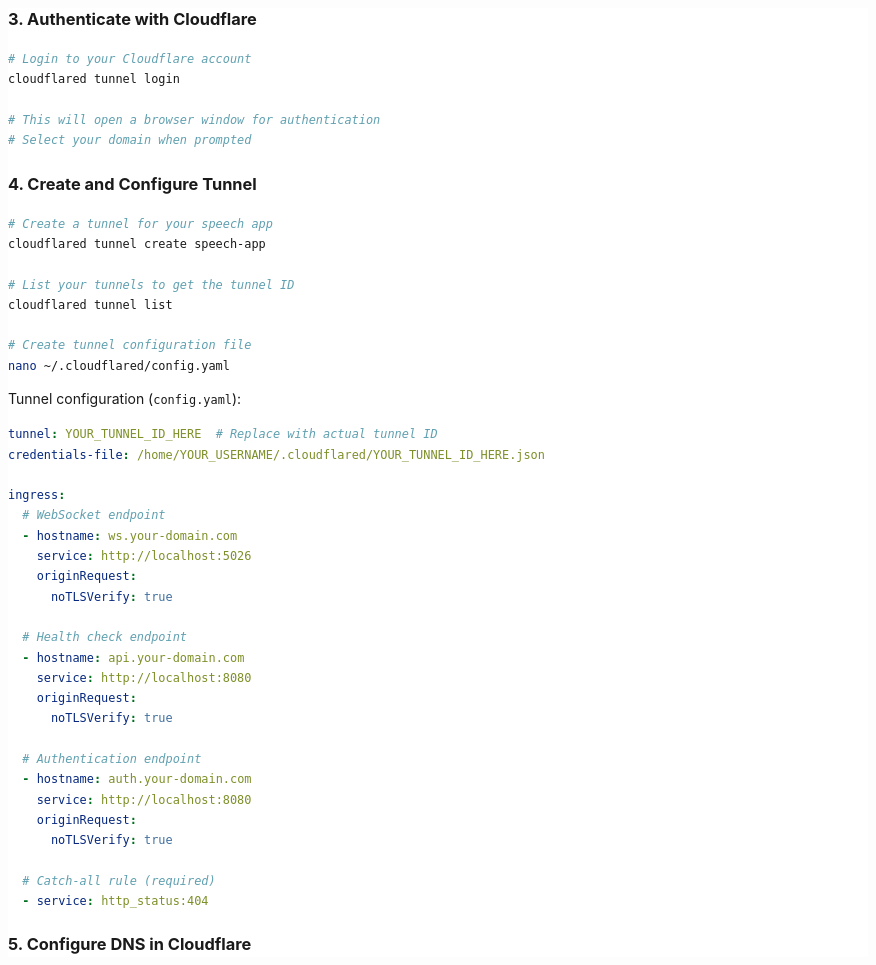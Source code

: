 ### 3. Authenticate with Cloudflare

```bash
# Login to your Cloudflare account
cloudflared tunnel login

# This will open a browser window for authentication
# Select your domain when prompted
```

### 4. Create and Configure Tunnel

```bash
# Create a tunnel for your speech app
cloudflared tunnel create speech-app

# List your tunnels to get the tunnel ID
cloudflared tunnel list

# Create tunnel configuration file
nano ~/.cloudflared/config.yaml
```

Tunnel configuration (`config.yaml`):
```yaml
tunnel: YOUR_TUNNEL_ID_HERE  # Replace with actual tunnel ID
credentials-file: /home/YOUR_USERNAME/.cloudflared/YOUR_TUNNEL_ID_HERE.json

ingress:
  # WebSocket endpoint
  - hostname: ws.your-domain.com
    service: http://localhost:5026
    originRequest:
      noTLSVerify: true

  # Health check endpoint
  - hostname: api.your-domain.com
    service: http://localhost:8080
    originRequest:
      noTLSVerify: true

  # Authentication endpoint
  - hostname: auth.your-domain.com
    service: http://localhost:8080
    originRequest:
      noTLSVerify: true

  # Catch-all rule (required)
  - service: http_status:404
```

### 5. Configure DNS in Cloudflare

